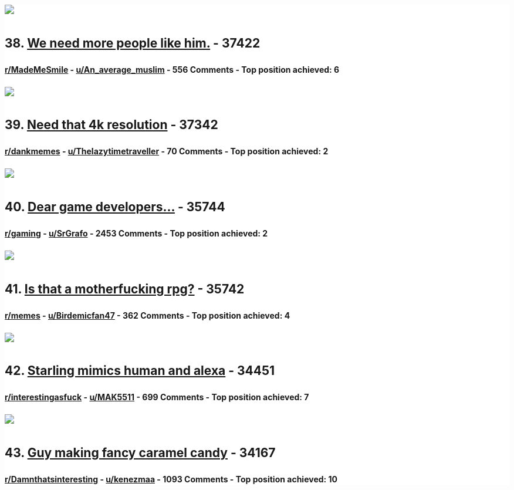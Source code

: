 <a href="https://i.redd.it/yd6a2wt3s6i81.jpg"><img src="https://b.thumbs.redditmedia.com/OXgm0ItZJxDWx66KVQCU3IFmLrUS6J89fF2O-7sBqIk.jpg"></img></a>

## 38. [We need more people like him.](http://reddit.com/r/MadeMeSmile/comments/su3jpy/we_need_more_people_like_him/) - 37422
#### [r/MadeMeSmile](http://reddit.com/r/MadeMeSmile) - [u/An_average_muslim](http://reddit.com/u/An_average_muslim) - 556 Comments - Top position achieved: 6

<a href="https://v.redd.it/wqdxwdmht8i81"><img src="https://a.thumbs.redditmedia.com/M6WRHf_4HJzTm6Q_IlJtdTA_ZpnmrapOHqJOvWYUOB8.jpg"></img></a>

## 39. [Need that 4k resolution](http://reddit.com/r/dankmemes/comments/stqlkp/need_that_4k_resolution/) - 37342
#### [r/dankmemes](http://reddit.com/r/dankmemes) - [u/Thelazytimetraveller](http://reddit.com/u/Thelazytimetraveller) - 70 Comments - Top position achieved: 2

<a href="https://i.redd.it/800kjm1gk5i81.gif"><img src="https://b.thumbs.redditmedia.com/O42oDy-j1W23Jp-F0EL0BJKL8qJMyyqBtxmx3RhC0ZU.jpg"></img></a>

## 40. [Dear game developers...](http://reddit.com/r/gaming/comments/su2rxc/dear_game_developers/) - 35744
#### [r/gaming](http://reddit.com/r/gaming) - [u/SrGrafo](http://reddit.com/u/SrGrafo) - 2453 Comments - Top position achieved: 2

<a href="https://i.redd.it/b7m54dnsn8i81.jpg"><img src="https://a.thumbs.redditmedia.com/fxIEtqsWT5BIkDhcjL0zXZaFxsDXSDK1uy5MU5yDoB8.jpg"></img></a>

## 41. [Is that a motherfucking rpg?](http://reddit.com/r/memes/comments/su3t6a/is_that_a_motherfucking_rpg/) - 35742
#### [r/memes](http://reddit.com/r/memes) - [u/Birdemicfan47](http://reddit.com/u/Birdemicfan47) - 362 Comments - Top position achieved: 4

<a href="https://i.redd.it/djln5jfqv8i81.jpg"><img src="https://b.thumbs.redditmedia.com/ogdA_k_OO5NJEspB_G8eiBDLqBsDw_OGaOiJyowxzFw.jpg"></img></a>

## 42. [Starling mimics human and alexa](http://reddit.com/r/interestingasfuck/comments/stydf8/starling_mimics_human_and_alexa/) - 34451
#### [r/interestingasfuck](http://reddit.com/r/interestingasfuck) - [u/MAK5511](http://reddit.com/u/MAK5511) - 699 Comments - Top position achieved: 7

<a href="https://v.redd.it/xftxmmvfp7i81"><img src="https://b.thumbs.redditmedia.com/vgEa5k-05eNZnp9E43rHRXwJa3vj7OE-ZVhRoSQI4Ks.jpg"></img></a>

## 43. [Guy making fancy caramel candy](http://reddit.com/r/Damnthatsinteresting/comments/su1f6i/guy_making_fancy_caramel_candy/) - 34167
#### [r/Damnthatsinteresting](http://reddit.com/r/Damnthatsinteresting) - [u/kenezmaa](http://reddit.com/u/kenezmaa) - 1093 Comments - Top position achieved: 10
